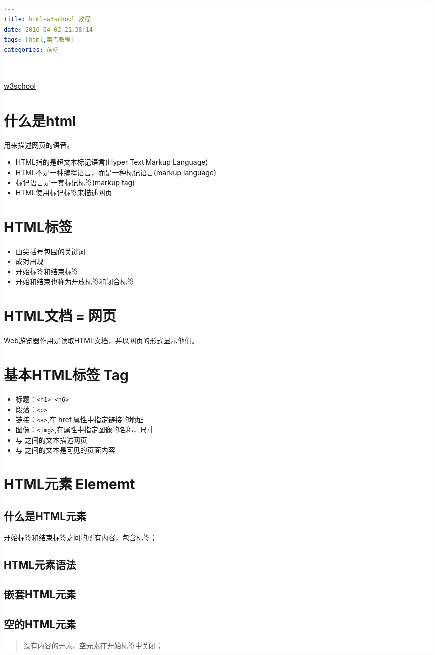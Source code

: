 ```yaml
---
title: html-w3school 教程
date: 2016-04-02 21:38:14
tags: [html,菜鸟教程]
categories: 前端

---
```


[w3school](http://w3school.com.cn/html/html_intro.asp)

# 什么是html

用来描述网页的语音。

- HTML指的是超文本标记语言(Hyper Text Markup Language)
- HTML不是一种编程语言，而是一种标记语言(markup language)
- 标记语言是一套标记标签(markup tag)
- HTML使用标记标签来描述网页

# HTML标签
- 由尖括号包围的关键词
- 成对出现
- 开始标签和结束标签
- 开始和结束也称为开放标签和闭合标签



# HTML文档 = 网页
Web游览器作用是读取HTML文档，并以网页的形式显示他们。

# 基本HTML标签 Tag
- 标题：`<h1>-<h6>`
- 段落：`<p>`
- 链接：`<a>`,在 href 属性中指定链接的地址
- 图像：`<img>`,在属性中指定图像的名称，尺寸
- <html> 与 </html> 之间的文本描述网页
- <body> 与 </body> 之间的文本是可见的页面内容


# HTML元素 Elememt

## 什么是HTML元素

开始标签和结束标签之间的所有内容，包含标签；
## HTML元素语法
## 嵌套HTML元素
## 空的HTML元素
>没有内容的元素，空元素在开始标签中关闭；
